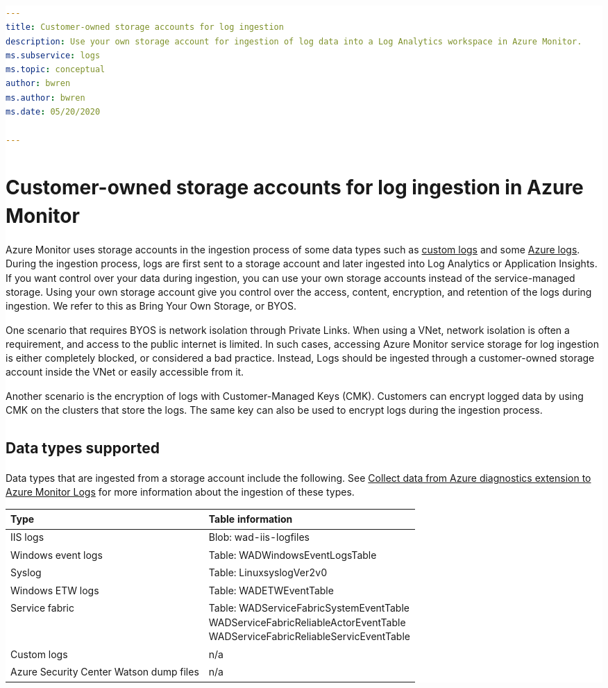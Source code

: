 ```yaml
---
title: Customer-owned storage accounts for log ingestion
description: Use your own storage account for ingestion of log data into a Log Analytics workspace in Azure Monitor.
ms.subservice: logs
ms.topic: conceptual
author: bwren
ms.author: bwren
ms.date: 05/20/2020

---
```


# Customer-owned storage accounts for log ingestion in Azure Monitor

Azure Monitor uses storage accounts in the ingestion process of some data types such as [custom logs](data-sources-custom-logs.md) and some [Azure logs](azure-storage-iis-table.md). During the ingestion process, logs are first sent to a storage account and later ingested into Log Analytics or Application Insights. If you want control over your data during ingestion, you can use your own storage accounts instead of the service-managed storage. Using your own storage account give you control over the access, content, encryption, and retention of the logs during ingestion. We refer to this as Bring Your Own Storage, or BYOS. 

One scenario that requires BYOS is network isolation through Private Links. When using a VNet, network isolation is often a requirement, and access to the public internet is limited. In such cases, accessing Azure Monitor service storage for log ingestion is either completely blocked, or considered a bad practice. Instead, Logs should be ingested through a customer-owned storage account inside the VNet or easily accessible from it.

Another scenario is the encryption of logs with Customer-Managed Keys (CMK). Customers can encrypt logged data by using CMK on the clusters that store the logs. The same key can also be used to encrypt logs during the ingestion process.

## Data types supported

Data types that are ingested from a storage account include the following. See [Collect data from Azure diagnostics extension to Azure Monitor Logs](azure-storage-iis-table.md) for more information about the ingestion of these types.

| Type | Table information |
|:-----|:------------------|
| IIS logs | Blob: wad-iis-logfiles|
|Windows event logs | Table: WADWindowsEventLogsTable |
| Syslog | Table: LinuxsyslogVer2v0 |
| Windows ETW logs | Table: WADETWEventTable|
| Service fabric | Table: WADServiceFabricSystemEventTable <br/> WADServiceFabricReliableActorEventTable<br/> WADServiceFabricReliableServicEventTable |
| Custom logs | n/a |
| Azure Security Center Watson dump files | n/a|  
